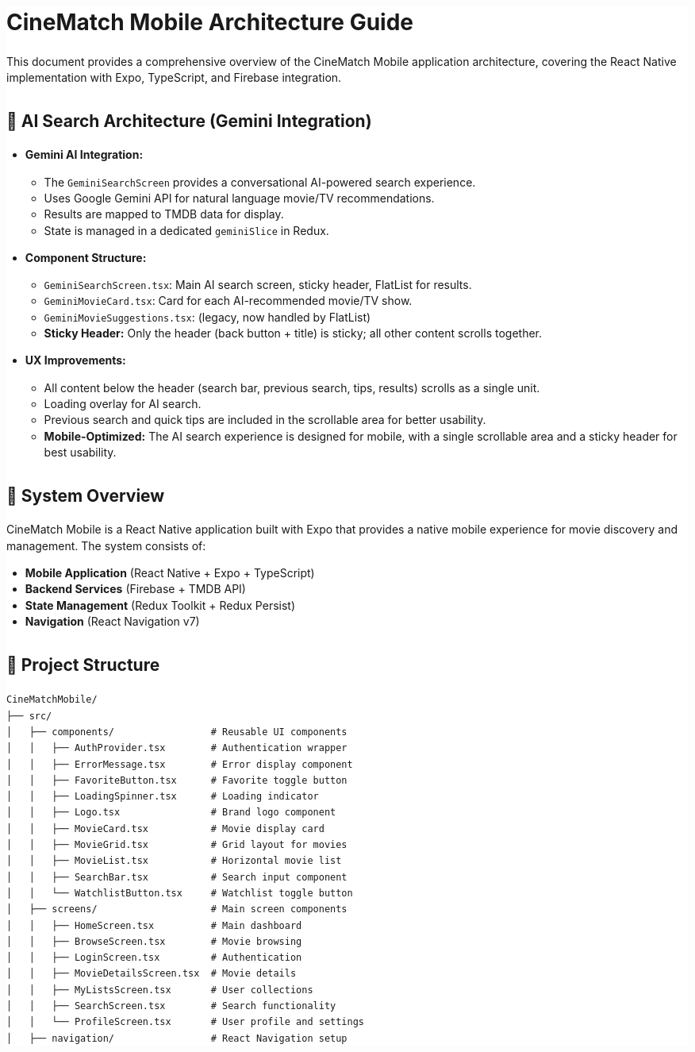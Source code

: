 # CineMatch Mobile Architecture Guide

This document provides a comprehensive overview of the CineMatch Mobile application architecture, covering the React Native implementation with Expo, TypeScript, and Firebase integration.

## 🤖 AI Search Architecture (Gemini Integration)

- **Gemini AI Integration:**
  - The `GeminiSearchScreen` provides a conversational AI-powered search experience.
  - Uses Google Gemini API for natural language movie/TV recommendations.
  - Results are mapped to TMDB data for display.
  - State is managed in a dedicated `geminiSlice` in Redux.

- **Component Structure:**
  - `GeminiSearchScreen.tsx`: Main AI search screen, sticky header, FlatList for results.
  - `GeminiMovieCard.tsx`: Card for each AI-recommended movie/TV show.
  - `GeminiMovieSuggestions.tsx`: (legacy, now handled by FlatList)
  - **Sticky Header:** Only the header (back button + title) is sticky; all other content scrolls together.

- **UX Improvements:**
  - All content below the header (search bar, previous search, tips, results) scrolls as a single unit.
  - Loading overlay for AI search.
  - Previous search and quick tips are included in the scrollable area for better usability.
  - **Mobile-Optimized:** The AI search experience is designed for mobile, with a single scrollable area and a sticky header for best usability.

## 🤖 System Overview

CineMatch Mobile is a React Native application built with Expo that provides a native mobile experience for movie discovery and management. The system consists of:

- **Mobile Application** (React Native + Expo + TypeScript)
- **Backend Services** (Firebase + TMDB API)
- **State Management** (Redux Toolkit + Redux Persist)
- **Navigation** (React Navigation v7)

## 📁 Project Structure

```
CineMatchMobile/
├── src/
│   ├── components/                 # Reusable UI components
│   │   ├── AuthProvider.tsx        # Authentication wrapper
│   │   ├── ErrorMessage.tsx        # Error display component
│   │   ├── FavoriteButton.tsx      # Favorite toggle button
│   │   ├── LoadingSpinner.tsx      # Loading indicator
│   │   ├── Logo.tsx                # Brand logo component
│   │   ├── MovieCard.tsx           # Movie display card
│   │   ├── MovieGrid.tsx           # Grid layout for movies
│   │   ├── MovieList.tsx           # Horizontal movie list
│   │   ├── SearchBar.tsx           # Search input component
│   │   └── WatchlistButton.tsx     # Watchlist toggle button
│   ├── screens/                    # Main screen components
│   │   ├── HomeScreen.tsx          # Main dashboard
│   │   ├── BrowseScreen.tsx        # Movie browsing
│   │   ├── LoginScreen.tsx         # Authentication
│   │   ├── MovieDetailsScreen.tsx  # Movie details
│   │   ├── MyListsScreen.tsx       # User collections
│   │   ├── SearchScreen.tsx        # Search functionality
│   │   └── ProfileScreen.tsx       # User profile and settings
│   ├── navigation/                 # React Navigation setup
```